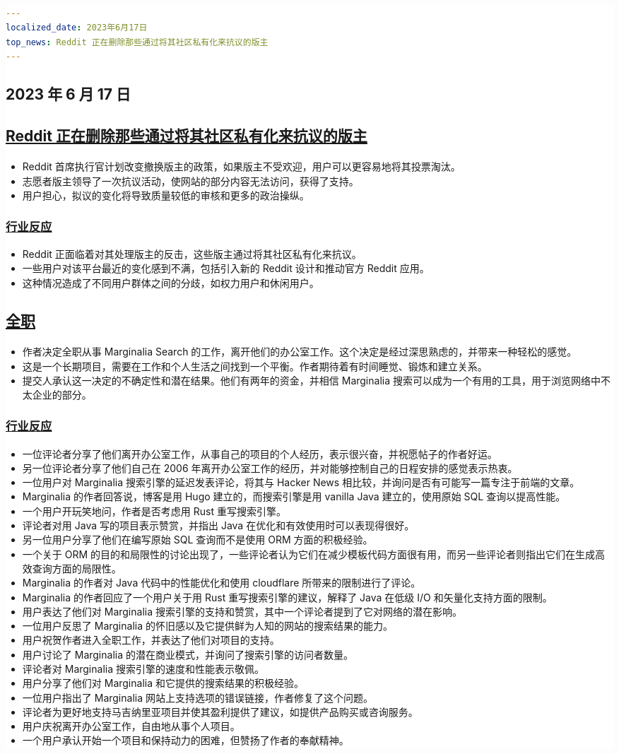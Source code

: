 ```yaml
---
localized_date: 2023年6月17日
top_news: Reddit 正在删除那些通过将其社区私有化来抗议的版主
---
```


## 2023 年 6 月 17 日

## [Reddit 正在删除那些通过将其社区私有化来抗议的版主](https://old.reddit.com/r/ModCoord/comments/14aeq5j/new_admin_post_if_a_moderator_team_unanimously/)

- Reddit 首席执行官计划改变撤换版主的政策，如果版主不受欢迎，用户可以更容易地将其投票淘汰。
- 志愿者版主领导了一次抗议活动，使网站的部分内容无法访问，获得了支持。
- 用户担心，拟议的变化将导致质量较低的审核和更多的政治操纵。

### [行业反应](http://news.ycombinator.com/item?id=36350938)

- Reddit 正面临着对其处理版主的反击，这些版主通过将其社区私有化来抗议。
- 一些用户对该平台最近的变化感到不满，包括引入新的 Reddit 设计和推动官方 Reddit 应用。
- 这种情况造成了不同用户群体之间的分歧，如权力用户和休闲用户。

## [全职](https://www.marginalia.nu/log/83_full_time/)

- 作者决定全职从事 Marginalia Search 的工作，离开他们的办公室工作。这个决定是经过深思熟虑的，并带来一种轻松的感觉。
- 这是一个长期项目，需要在工作和个人生活之间找到一个平衡。作者期待着有时间睡觉、锻炼和建立关系。
- 提交人承认这一决定的不确定性和潜在结果。他们有两年的资金，并相信 Marginalia 搜索可以成为一个有用的工具，用于浏览网络中不太企业的部分。

### [行业反应](http://news.ycombinator.com/item?id=36356876)

- 一位评论者分享了他们离开办公室工作，从事自己的项目的个人经历，表示很兴奋，并祝愿帖子的作者好运。
- 另一位评论者分享了他们自己在 2006 年离开办公室工作的经历，并对能够控制自己的日程安排的感觉表示热衷。
- 一位用户对 Marginalia 搜索引擎的延迟发表评论，将其与 Hacker News 相比较，并询问是否有可能写一篇专注于前端的文章。
- Marginalia 的作者回答说，博客是用 Hugo 建立的，而搜索引擎是用 vanilla Java 建立的，使用原始 SQL 查询以提高性能。
- 一个用户开玩笑地问，作者是否考虑用 Rust 重写搜索引擎。
- 评论者对用 Java 写的项目表示赞赏，并指出 Java 在优化和有效使用时可以表现得很好。
- 另一位用户分享了他们在编写原始 SQL 查询而不是使用 ORM 方面的积极经验。
- 一个关于 ORM 的目的和局限性的讨论出现了，一些评论者认为它们在减少模板代码方面很有用，而另一些评论者则指出它们在生成高效查询方面的局限性。
- Marginalia 的作者对 Java 代码中的性能优化和使用 cloudflare 所带来的限制进行了评论。
- Marginalia 的作者回应了一个用户关于用 Rust 重写搜索引擎的建议，解释了 Java 在低级 I/O 和矢量化支持方面的限制。
- 用户表达了他们对 Marginalia 搜索引擎的支持和赞赏，其中一个评论者提到了它对网络的潜在影响。
- 一位用户反思了 Marginalia 的怀旧感以及它提供鲜为人知的网站的搜索结果的能力。
- 用户祝贺作者进入全职工作，并表达了他们对项目的支持。
- 用户讨论了 Marginalia 的潜在商业模式，并询问了搜索引擎的访问者数量。
- 评论者对 Marginalia 搜索引擎的速度和性能表示敬佩。
- 用户分享了他们对 Marginalia 和它提供的搜索结果的积极经验。
- 一位用户指出了 Marginalia 网站上支持选项的错误链接，作者修复了这个问题。
- 评论者为更好地支持马吉纳里亚项目并使其盈利提供了建议，如提供产品购买或咨询服务。
- 用户庆祝离开办公室工作，自由地从事个人项目。
- 一个用户承认开始一个项目和保持动力的困难，但赞扬了作者的奉献精神。
